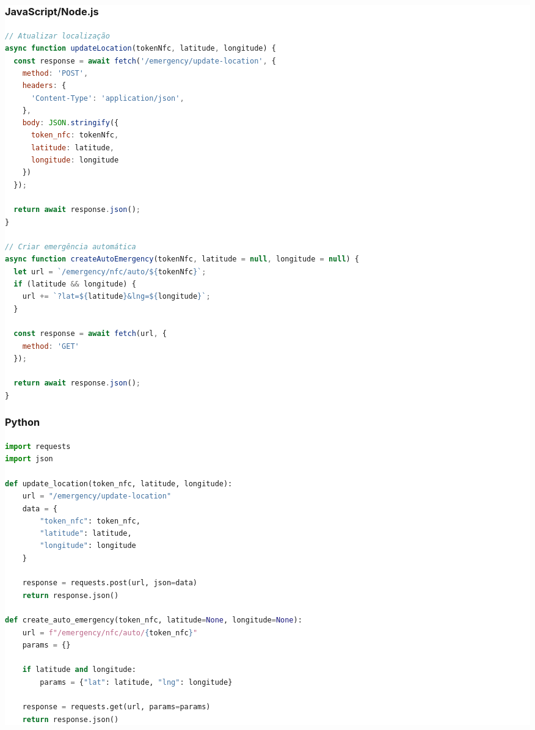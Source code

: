 ### JavaScript/Node.js

```javascript
// Atualizar localização
async function updateLocation(tokenNfc, latitude, longitude) {
  const response = await fetch('/emergency/update-location', {
    method: 'POST',
    headers: {
      'Content-Type': 'application/json',
    },
    body: JSON.stringify({
      token_nfc: tokenNfc,
      latitude: latitude,
      longitude: longitude
    })
  });
  
  return await response.json();
}

// Criar emergência automática
async function createAutoEmergency(tokenNfc, latitude = null, longitude = null) {
  let url = `/emergency/nfc/auto/${tokenNfc}`;
  if (latitude && longitude) {
    url += `?lat=${latitude}&lng=${longitude}`;
  }
  
  const response = await fetch(url, {
    method: 'GET'
  });
  
  return await response.json();
}
```

### Python

```python
import requests
import json

def update_location(token_nfc, latitude, longitude):
    url = "/emergency/update-location"
    data = {
        "token_nfc": token_nfc,
        "latitude": latitude,
        "longitude": longitude
    }
    
    response = requests.post(url, json=data)
    return response.json()

def create_auto_emergency(token_nfc, latitude=None, longitude=None):
    url = f"/emergency/nfc/auto/{token_nfc}"
    params = {}
    
    if latitude and longitude:
        params = {"lat": latitude, "lng": longitude}
    
    response = requests.get(url, params=params)
    return response.json()
```
